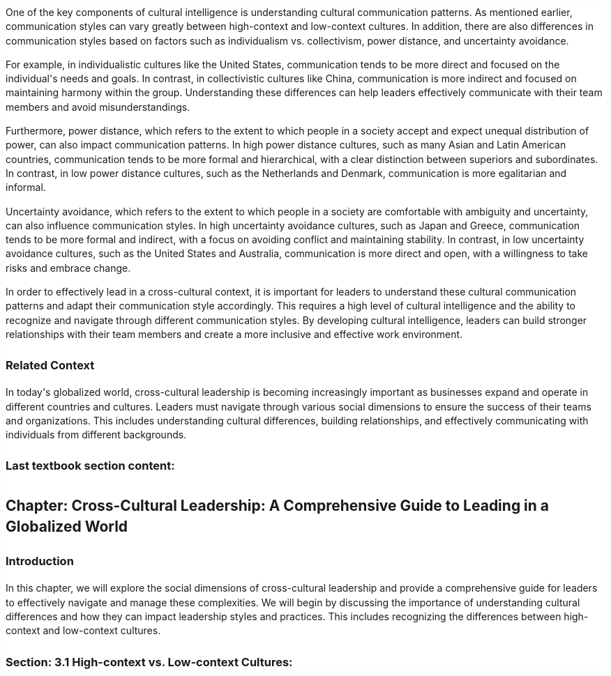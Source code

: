 One of the key components of cultural intelligence is understanding cultural communication patterns. As mentioned earlier, communication styles can vary greatly between high-context and low-context cultures. In addition, there are also differences in communication styles based on factors such as individualism vs. collectivism, power distance, and uncertainty avoidance.

For example, in individualistic cultures like the United States, communication tends to be more direct and focused on the individual's needs and goals. In contrast, in collectivistic cultures like China, communication is more indirect and focused on maintaining harmony within the group. Understanding these differences can help leaders effectively communicate with their team members and avoid misunderstandings.

Furthermore, power distance, which refers to the extent to which people in a society accept and expect unequal distribution of power, can also impact communication patterns. In high power distance cultures, such as many Asian and Latin American countries, communication tends to be more formal and hierarchical, with a clear distinction between superiors and subordinates. In contrast, in low power distance cultures, such as the Netherlands and Denmark, communication is more egalitarian and informal.

Uncertainty avoidance, which refers to the extent to which people in a society are comfortable with ambiguity and uncertainty, can also influence communication styles. In high uncertainty avoidance cultures, such as Japan and Greece, communication tends to be more formal and indirect, with a focus on avoiding conflict and maintaining stability. In contrast, in low uncertainty avoidance cultures, such as the United States and Australia, communication is more direct and open, with a willingness to take risks and embrace change.

In order to effectively lead in a cross-cultural context, it is important for leaders to understand these cultural communication patterns and adapt their communication style accordingly. This requires a high level of cultural intelligence and the ability to recognize and navigate through different communication styles. By developing cultural intelligence, leaders can build stronger relationships with their team members and create a more inclusive and effective work environment.


### Related Context
In today's globalized world, cross-cultural leadership is becoming increasingly important as businesses expand and operate in different countries and cultures. Leaders must navigate through various social dimensions to ensure the success of their teams and organizations. This includes understanding cultural differences, building relationships, and effectively communicating with individuals from different backgrounds.

### Last textbook section content:

## Chapter: Cross-Cultural Leadership: A Comprehensive Guide to Leading in a Globalized World

### Introduction

In this chapter, we will explore the social dimensions of cross-cultural leadership and provide a comprehensive guide for leaders to effectively navigate and manage these complexities. We will begin by discussing the importance of understanding cultural differences and how they can impact leadership styles and practices. This includes recognizing the differences between high-context and low-context cultures.

### Section: 3.1 High-context vs. Low-context Cultures:
